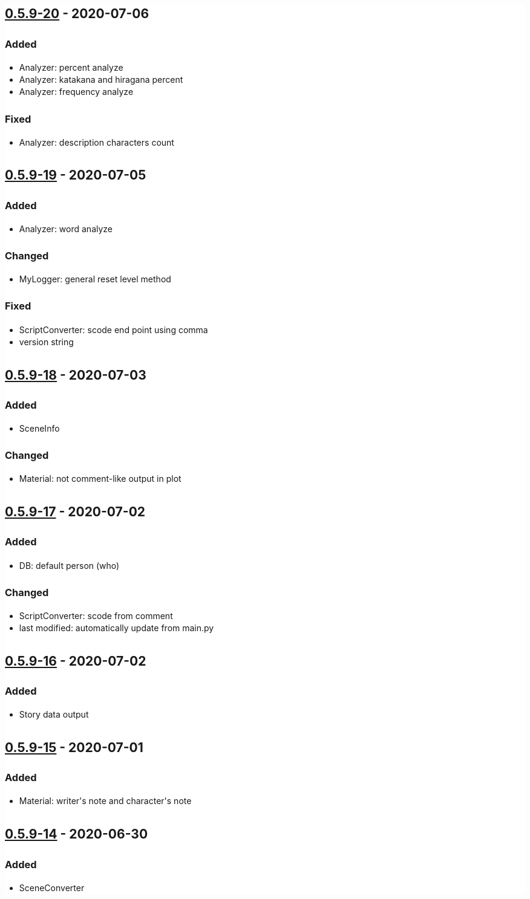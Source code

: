 ## [0.5.9-20] - 2020-07-06
### Added
- Analyzer: percent analyze
- Analyzer: katakana and hiragana percent
- Analyzer: frequency analyze
### Fixed
- Analyzer: description characters count

## [0.5.9-19] - 2020-07-05
### Added
- Analyzer: word analyze
### Changed
- MyLogger: general reset level method
### Fixed
- ScriptConverter: scode end point using comma
- version string

## [0.5.9-18] - 2020-07-03
### Added
- SceneInfo
### Changed
- Material: not comment-like output in plot

## [0.5.9-17] - 2020-07-02
### Added
- DB: default person (who)
### Changed
- ScriptConverter: scode from comment
- last modified: automatically update from main.py

## [0.5.9-16] - 2020-07-02
### Added
- Story data output

## [0.5.9-15] - 2020-07-01
### Added
- Material: writer's note and character's note

## [0.5.9-14] - 2020-06-30
### Added
- SceneConverter


[Unreleased]: https://github.com/nagisc007/storybuilder/compare/v0.5.9-24...HEAD
[0.5.9-24]: https://github.com/nagisc007/storybuilder/releases/v0.5.9-24
[0.5.9-23]: https://github.com/nagisc007/storybuilder/releases/v0.5.9-23
[0.5.9-22]: https://github.com/nagisc007/storybuilder/releases/v0.5.9-22
[0.5.9-21]: https://github.com/nagisc007/storybuilder/releases/v0.5.9-21
[0.5.9-20]: https://github.com/nagisc007/storybuilder/releases/v0.5.9-20
[0.5.9-19]: https://github.com/nagisc007/storybuilder/releases/v0.5.9-19
[0.5.9-18]: https://github.com/nagisc007/storybuilder/releases/v0.5.9-18
[0.5.9-17]: https://github.com/nagisc007/storybuilder/releases/v0.5.9-17
[0.5.9-16]: https://github.com/nagisc007/storybuilder/releases/v0.5.9-16
[0.5.9-15]: https://github.com/nagisc007/storybuilder/releases/v0.5.9-15
[0.5.9-14]: https://github.com/nagisc007/storybuilder/releases/v0.5.9-14
[0.5.9-13]: https://github.com/nagisc007/storybuilder/releases/v0.5.9-13
[0.5.9-12]: https://github.com/nagisc007/storybuilder/releases/v0.5.9-12
[0.5.9-11]: https://github.com/nagisc007/storybuilder/releases/v0.5.9-11
[0.5.9-10]: https://github.com/nagisc007/storybuilder/releases/v0.5.9-10
[0.5.9-9]: https://github.com/nagisc007/storybuilder/releases/v0.5.9-9
[0.5.9-8]: https://github.com/nagisc007/storybuilder/releases/v0.5.9-8
[0.5.9-7]: https://github.com/nagisc007/storybuilder/releases/v0.5.9-7
[0.5.9-6]: https://github.com/nagisc007/storybuilder/releases/v0.5.9-6
[0.5.9-5]: https://github.com/nagisc007/storybuilder/releases/v0.5.9-5
[0.5.9-4]: https://github.com/nagisc007/storybuilder/releases/v0.5.9-4
[0.5.9-3]: https://github.com/nagisc007/storybuilder/releases/v0.5.9-3
[0.5.9-2]: https://github.com/nagisc007/storybuilder/releases/v0.5.9-2
[0.5.9-1]: https://github.com/nagisc007/storybuilder/releases/v0.5.9-1
[0.5.9]: https://github.com/nagisc007/storybuilder/releases/v0.5.9
[0.5.1-4]: https://github.com/nagisc007/storybuilder/releases/v0.5.1-4
[0.5.1-3]: https://github.com/nagisc007/storybuilder/releases/v0.5.1-3
[0.5.1-2]: https://github.com/nagisc007/storybuilder/releases/v0.5.1-2
[0.5.1-1]: https://github.com/nagisc007/storybuilder/releases/v0.5.1-1
[0.5.1]: https://github.com/nagisc007/storybuilder/releases/v0.5.1
[0.5.0]: https://github.com/nagisc007/storybuilder/releases/v0.5.0
[0.4.5-7]: https://github.com/nagisc007/storybuilder/releases/v0.4.5-7
[0.4.5-6]: https://github.com/nagisc007/storybuilder/releases/v0.4.5-6
[0.4.5-5]: https://github.com/nagisc007/storybuilder/releases/v0.4.5-5
[0.4.5-4]: https://github.com/nagisc007/storybuilder/releases/v0.4.5-4
[0.4.5-3]: https://github.com/nagisc007/storybuilder/releases/v0.4.5-3
[0.4.5-2]: https://github.com/nagisc007/storybuilder/releases/v0.4.5-2
[0.4.5-1]: https://github.com/nagisc007/storybuilder/releases/v0.4.5-1
[0.4.5]: https://github.com/nagisc007/storybuilder/releases/v0.4.5
[0.4.4-5]: https://github.com/nagisc007/storybuilder/releases/v0.4.4-5
[0.4.4-4]: https://github.com/nagisc007/storybuilder/releases/v0.4.4-4
[0.4.4-3]: https://github.com/nagisc007/storybuilder/releases/v0.4.4-3
[0.4.4-2]: https://github.com/nagisc007/storybuilder/releases/v0.4.4-2
[0.4.4-1]: https://github.com/nagisc007/storybuilder/releases/v0.4.4-1
[0.4.4]: https://github.com/nagisc007/storybuilder/releases/v0.4.4
[0.4.3-33]: https://github.com/nagisc007/storybuilder/releases/v0.4.3-33
[0.4.3-32]: https://github.com/nagisc007/storybuilder/releases/v0.4.3-32
[0.4.3-31]: https://github.com/nagisc007/storybuilder/releases/v0.4.3-31
[0.4.3-30]: https://github.com/nagisc007/storybuilder/releases/v0.4.3-30
[0.4.3-29]: https://github.com/nagisc007/storybuilder/releases/v0.4.3-29
[0.4.3-28]: https://github.com/nagisc007/storybuilder/releases/v0.4.3-28
[0.4.3-27]: https://github.com/nagisc007/storybuilder/releases/v0.4.3-27
[0.4.3-26]: https://github.com/nagisc007/storybuilder/releases/v0.4.3-26
[0.4.3-25]: https://github.com/nagisc007/storybuilder/releases/v0.4.3-25
[0.4.3-24]: https://github.com/nagisc007/storybuilder/releases/v0.4.3-24
[0.4.3-23]: https://github.com/nagisc007/storybuilder/releases/v0.4.3-23
[0.4.3-22]: https://github.com/nagisc007/storybuilder/releases/v0.4.3-22
[0.4.3-21]: https://github.com/nagisc007/storybuilder/releases/v0.4.3-21
[0.4.3-20]: https://github.com/nagisc007/storybuilder/releases/v0.4.3-20
[0.4.3-19]: https://github.com/nagisc007/storybuilder/releases/v0.4.3-19
[0.4.3-18]: https://github.com/nagisc007/storybuilder/releases/v0.4.3-18
[0.4.3-17]: https://github.com/nagisc007/storybuilder/releases/v0.4.3-17
[0.4.3-16]: https://github.com/nagisc007/storybuilder/releases/v0.4.3-16
[0.4.3-15]: https://github.com/nagisc007/storybuilder/releases/v0.4.3-15
[0.4.3-14]: https://github.com/nagisc007/storybuilder/releases/v0.4.3-14
[0.4.3-13]: https://github.com/nagisc007/storybuilder/releases/v0.4.3-13
[0.4.3-12]: https://github.com/nagisc007/storybuilder/releases/v0.4.3-12
[0.4.3-11]: https://github.com/nagisc007/storybuilder/releases/v0.4.3-11
[0.4.3-10]: https://github.com/nagisc007/storybuilder/releases/v0.4.3-10
[0.4.3-9]: https://github.com/nagisc007/storybuilder/releases/v0.4.3-9
[0.4.3-8]: https://github.com/nagisc007/storybuilder/releases/v0.4.3-8
[0.4.3-7]: https://github.com/nagisc007/storybuilder/releases/v0.4.3-7
[0.4.3-6]: https://github.com/nagisc007/storybuilder/releases/v0.4.3-6
[0.4.3-5]: https://github.com/nagisc007/storybuilder/releases/v0.4.3-5
[0.4.3-4]: https://github.com/nagisc007/storybuilder/releases/v0.4.3-4
[0.4.3-3]: https://github.com/nagisc007/storybuilder/releases/v0.4.3-3
[0.4.3-2]: https://github.com/nagisc007/storybuilder/releases/v0.4.3-2
[0.4.3-1]: https://github.com/nagisc007/storybuilder/releases/v0.4.3-1
[0.4.3]: https://github.com/nagisc007/storybuilder/releases/v0.4.3
[0.4.2]: https://github.com/nagisc007/storybuilder/releases/v0.4.2
[0.3.2]: https://github.com/nagisc007/storybuilder/releases/v0.3.2
[0.3.1]: https://github.com/nagisc007/storybuilder/releases/v0.3.1
[0.3.0]: https://github.com/nagisc007/storybuilder/releases/v0.3.0
[0.2.10]: https://github.com/nagisc007/storybuilder/releases/v0.2.10
[0.2.9]: https://github.com/nagisc007/storybuilder/releases/v0.2.9
[0.2.1]: https://github.com/nagisc007/storybuilder/releases/v0.2.1
[0.2.0]: https://github.com/nagisc007/storybuilder/releases/v0.2.0
[0.1.0]: https://github.com/nagisc007/storybuilder/releases/v0.1.0
[0.0.9]: https://github.com/nagisc007/storybuilder/releases/v0.0.9
[0.0.8]: https://github.com/nagisc007/storybuilder/releases/v0.0.8
[0.0.7]: https://github.com/nagisc007/storybuilder/releases/v0.0.7
[0.0.6]: https://github.com/nagisc007/storybuilder/releases/v0.0.6
[0.0.5]: https://github.com/nagisc007/storybuilder/releases/v0.0.5
[0.0.4]: https://github.com/nagisc007/storybuilder/releases/v0.0.4
[0.0.3]: https://github.com/nagisc007/storybuilder/releases/v0.0.3
[0.0.2]: https://github.com/nagisc007/storybuilder/releases/v0.0.2
[0.0.1]: https://github.com/nagisc007/storybuilder/releases/v0.0.1